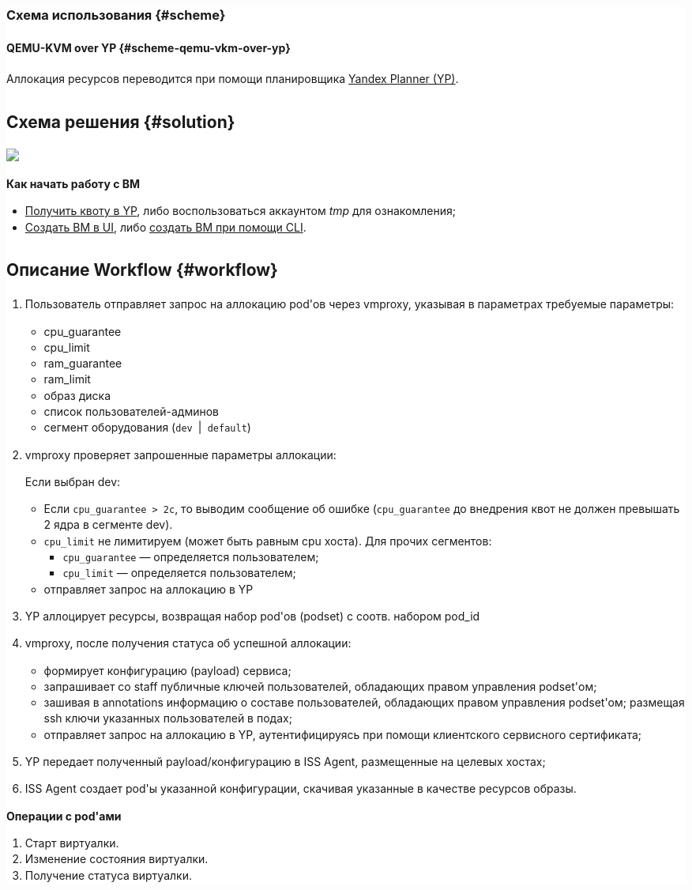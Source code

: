 
### Схема использования {#scheme}

#### QEMU-KVM over YP {#scheme-qemu-vkm-over-yp}

Аллокация ресурсов переводится при помощи планировщика [Yandex Planner (YP)](https://wiki.yandex-team.ru/yp/).

## Схема решения {#solution}

![](_assets/structure.png)

**Как начать работу с ВМ**

* [Получить квоту в YP](https://wiki.yandex-team.ru/yp/quotas/), либо воспользоваться аккаунтом *tmp* для ознакомления;
* [Создать ВМ в UI](ui.md), либо [создать ВМ при помощи CLI](cli.md).

## Описание Workflow {#workflow}

1. Пользователь отправляет запрос на аллокацию pod'ов через vmproxy, указывая в параметрах требуемые параметры:
    * cpu_guarantee
    * cpu_limit
    * ram_guarantee
    * ram_limit
    * образ диска
    * список пользователей-админов
    * сегмент оборудования (`dev `|` default`)
2. vmproxy проверяет запрошенные параметры аллокации:
   
    Если выбран dev:
    * Если `cpu_guarantee > 2c`, то выводим сообщение об ошибке (`cpu_guarantee` до внедрения квот не должен превышать 2 ядра в сегменте dev).
    * `cpu_limit` не лимитируем (может быть равным cpu хоста). Для прочих сегментов:
      * `cpu_guarantee` — определяется пользователем;
      * `cpu_limit` — определяется пользователем;
    * отправляет запрос на аллокацию в YP
3. YP аллоцирует ресурсы, возвращая набор pod'ов (podset) с соотв. набором pod_id
4. vmproxy, после получения статуса об успешной аллокации:
    * формирует конфигурацию (payload) сервиса;
    * запрашивает со staff публичные ключей пользователей, обладающих правом управления podset'ом;
    * зашивая в annotations информацию о составе пользователей, обладающих правом управления podset'ом; размещая ssh ключи указанных пользователей в подах;
    * отправляет запрос на аллокацию в YP, аутентифицируясь при помощи клиентского сервисного сертификата;
5. YP передает полученный payload/конфигурацию в ISS Agent, размещенные на целевых хостах;
6. ISS Agent создает pod'ы указанной конфигурации, скачивая указанные в качестве ресурсов образы.

**Операции с pod'ами**

1. Старт виртуалки.
1. Изменение состояния виртуалки.
1. Получение статуса виртуалки.
